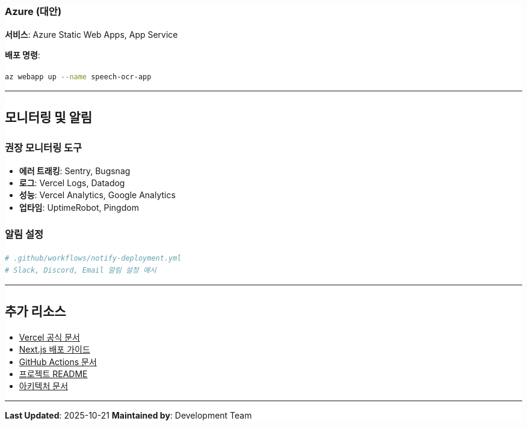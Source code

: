 ### Azure (대안)

**서비스**: Azure Static Web Apps, App Service

**배포 명령**:
```bash
az webapp up --name speech-ocr-app
```

---

## 모니터링 및 알림

### 권장 모니터링 도구

- **에러 트래킹**: Sentry, Bugsnag
- **로그**: Vercel Logs, Datadog
- **성능**: Vercel Analytics, Google Analytics
- **업타임**: UptimeRobot, Pingdom

### 알림 설정

```yaml
# .github/workflows/notify-deployment.yml
# Slack, Discord, Email 알림 설정 예시
```

---

## 추가 리소스

- [Vercel 공식 문서](https://vercel.com/docs)
- [Next.js 배포 가이드](https://nextjs.org/docs/deployment)
- [GitHub Actions 문서](https://docs.github.com/en/actions)
- [프로젝트 README](../README.md)
- [아키텍처 문서](./adr/0001-architecture.md)

---

**Last Updated**: 2025-10-21
**Maintained by**: Development Team
